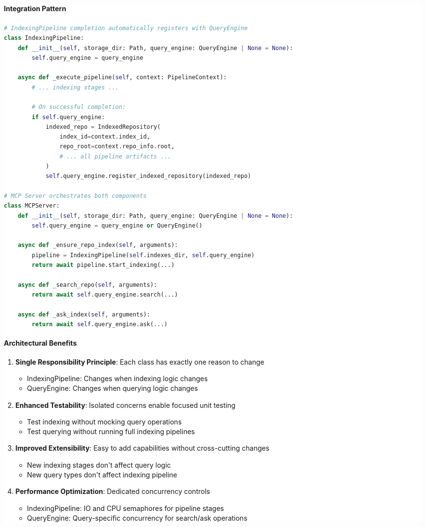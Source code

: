 #### Integration Pattern

```python
# IndexingPipeline completion automatically registers with QueryEngine
class IndexingPipeline:
    def __init__(self, storage_dir: Path, query_engine: QueryEngine | None = None):
        self.query_engine = query_engine
        
    async def _execute_pipeline(self, context: PipelineContext):
        # ... indexing stages ...
        
        # On successful completion:
        if self.query_engine:
            indexed_repo = IndexedRepository(
                index_id=context.index_id,
                repo_root=context.repo_info.root,
                # ... all pipeline artifacts ...
            )
            self.query_engine.register_indexed_repository(indexed_repo)
            
# MCP Server orchestrates both components
class MCPServer:
    def __init__(self, storage_dir: Path, query_engine: QueryEngine | None = None):
        self.query_engine = query_engine or QueryEngine()
        
    async def _ensure_repo_index(self, arguments):
        pipeline = IndexingPipeline(self.indexes_dir, self.query_engine)
        return await pipeline.start_indexing(...)
        
    async def _search_repo(self, arguments):
        return await self.query_engine.search(...)
        
    async def _ask_index(self, arguments):
        return await self.query_engine.ask(...)
```

#### Architectural Benefits

1. **Single Responsibility Principle**: Each class has exactly one reason to change
   - IndexingPipeline: Changes when indexing logic changes
   - QueryEngine: Changes when querying logic changes

2. **Enhanced Testability**: Isolated concerns enable focused unit testing
   - Test indexing without mocking query operations
   - Test querying without running full indexing pipelines

3. **Improved Extensibility**: Easy to add capabilities without cross-cutting changes
   - New indexing stages don't affect query logic
   - New query types don't affect indexing pipeline

4. **Performance Optimization**: Dedicated concurrency controls
   - IndexingPipeline: IO and CPU semaphores for pipeline stages
   - QueryEngine: Query-specific concurrency for search/ask operations
